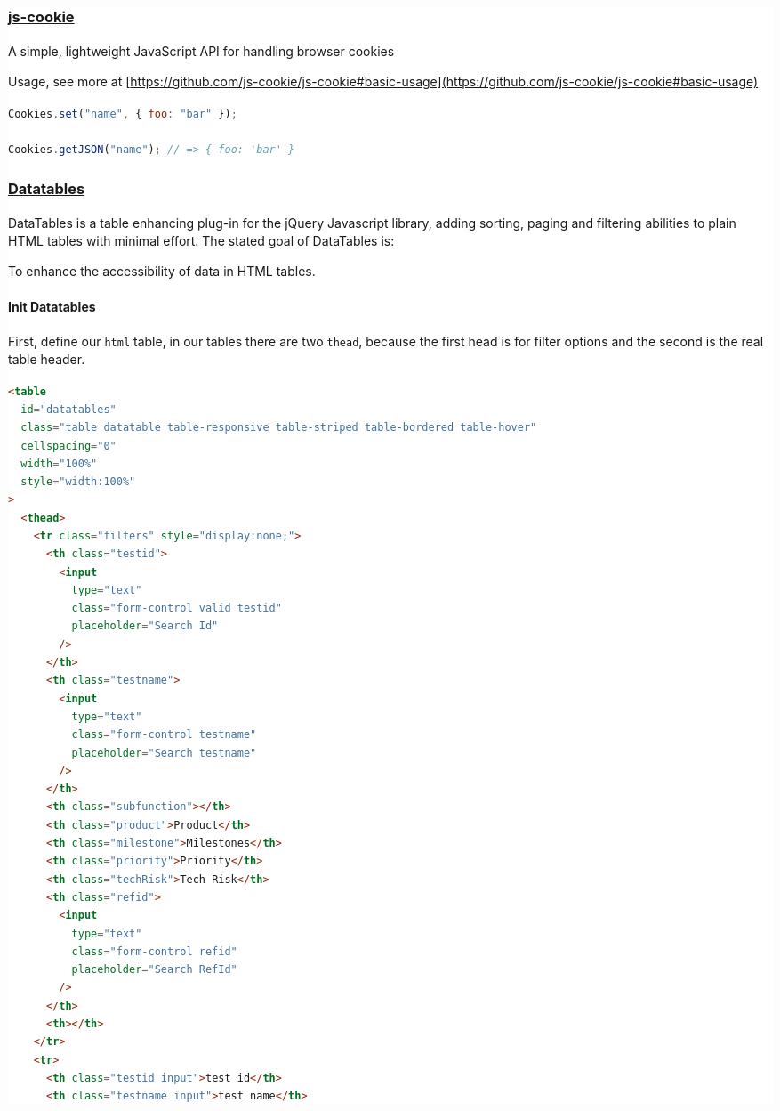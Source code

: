 ### [js-cookie](https://github.com/js-cookie/js-cookie)

A simple, lightweight JavaScript API for handling browser cookies

Usage, see more at [https://github.com/js-cookie/js-cookie#basic-usage](https://github.com/js-cookie/js-cookie#basic-usage)

```javascript
Cookies.set("name", { foo: "bar" });

Cookies.getJSON("name"); // => { foo: 'bar' }
```

### [Datatables](https://datatables.net/manual/)

DataTables is a table enhancing plug-in for the jQuery Javascript library, adding sorting, paging and filtering abilities to plain HTML tables with minimal effort. The stated goal of DataTables is:

To enhance the accessibility of data in HTML tables.

#### Init Datatables

First, define our `html` table, in our tables there are two `thead`, because the first head is for filter options and the second is the real table header.

```html
<table
  id="datatables"
  class="table datatable table-responsive table-striped table-bordered table-hover"
  cellspacing="0"
  width="100%"
  style="width:100%"
>
  <thead>
    <tr class="filters" style="display:none;">
      <th class="testid">
        <input
          type="text"
          class="form-control valid testid"
          placeholder="Search Id"
        />
      </th>
      <th class="testname">
        <input
          type="text"
          class="form-control testname"
          placeholder="Search testname"
        />
      </th>
      <th class="subfunction"></th>
      <th class="product">Product</th>
      <th class="milestone">Milestones</th>
      <th class="priority">Priority</th>
      <th class="techRisk">Tech Risk</th>
      <th class="refid">
        <input
          type="text"
          class="form-control refid"
          placeholder="Search RefId"
        />
      </th>
      <th></th>
    </tr>
    <tr>
      <th class="testid input">test id</th>
      <th class="testname input">test name</th>
```